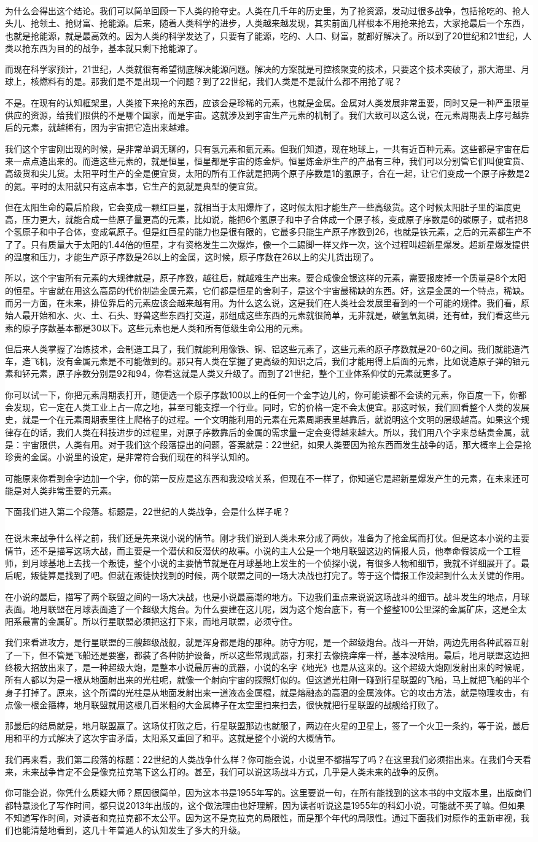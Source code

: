 为什么会得出这个结论。我们可以简单回顾一下人类的抢夺史。人类在几千年的历史里，为了抢资源，发动过很多战争，包括抢吃的、抢人头儿、抢领土、抢财富、抢能源。后来，随着人类科学的进步，人类越来越发现，其实前面几样根本不用抢来抢去，大家抢最后一个东西，也就是抢能源，就是最高效的。因为人类的科学发达了，只要有了能源，吃的、人口、财富，就都好解决了。所以到了20世纪和21世纪，人类以抢东西为目的的战争，基本就只剩下抢能源了。

而现在科学家预计，21世纪，人类就很有希望彻底解决能源问题。解决的方案就是可控核聚变的技术，只要这个技术突破了，那大海里、月球上，核燃料有的是。那我们是不是出现一个问题？到了22世纪，我们人类是不是就什么都不用抢了呢？

不是。在现有的认知框架里，人类接下来抢的东西，应该会是珍稀的元素，也就是金属。金属对人类发展非常重要，同时又是一种严重限量供应的资源，给我们限供的不是哪个国家，而是宇宙。这就涉及到宇宙生产元素的机制了。我们大致可以这么说，在元素周期表上序号越靠后的元素，就越稀有，因为宇宙把它造出来越难。

我们这个宇宙刚出现的时候，是非常单调无聊的，只有氢元素和氦元素。但我们知道，现在地球上，一共有近百种元素。这些都是宇宙在后来一点点造出来的。而造这些元素的，就是恒星，恒星都是宇宙的炼金炉。恒星炼金炉生产的产品有三种，我们可以分别管它们叫便宜货、高级货和尖儿货。太阳平时生产的全是便宜货，太阳的所有工作就是把两个原子序数是1的氢原子，合在一起，让它们变成一个原子序数是2的氦。平时的太阳就只有这点本事，它生产的氦就是典型的便宜货。

但在太阳生命的最后阶段，它会变成一颗红巨星，就相当于太阳爆炸了，这时候太阳才能生产一些高级货。这个时候太阳肚子里的温度更高，压力更大，就能合成一些原子量更高的元素，比如说，能把6个氢原子和中子合体成一个原子核，变成原子序数是6的碳原子，或者把8个氢原子和中子合体，变成氧原子。但是红巨星的能力也是很有限的，它最多只能生产原子序数到26，也就是铁元素，之后的元素都生产不了了。只有质量大于太阳的1.44倍的恒星，才有资格发生二次爆炸，像一个二踢脚一样又炸一次，这个过程叫超新星爆发。超新星爆发提供的温度和压力，才能生产原子序数是26以上的金属，这时候，原子序数在26以上的尖儿货出现了。

所以，这个宇宙所有元素的大规律就是，原子序数，越往后，就越难生产出来。要合成像金银这样的元素，需要报废掉一个质量是8个太阳的恒星。宇宙就在用这么高昂的代价制造金属元素，它们都是恒星的舍利子，是这个宇宙最稀缺的东西。好，这是金属的一个特点，稀缺。而另一方面，在未来，排位靠后的元素应该会越来越有用。为什么这么说，这是我们在人类社会发展里看到的一个可能的规律。我们看，原始人最开始和水、火、土、石头、野兽这些东西打交道，那组成这些东西的元素就很简单，无非就是，碳氢氧氮磷，还有硅，我们看这些元素的原子序数基本都是30以下。这些元素也是人类和所有低级生命公用的元素。

但后来人类掌握了冶炼技术，会制造工具了，我们就能利用像铁、铜、铝这些元素了，这些元素的原子序数就是20-60之间。我们就能造汽车，造飞机，没有金属元素是不可能做到的。那只有人类在掌握了更高级的知识之后，我们才能用得上后面的元素，比如说造原子弹的铀元素和钚元素，原子序数分别是92和94，你看这就是人类又升级了。而到了21世纪，整个工业体系仰仗的元素就更多了。

你可以试一下，你把元素周期表打开，随便选一个原子序数100以上的任何一个金字边儿的，你可能读都不会读的元素，你百度一下，你都会发现，它一定在人类工业上占一席之地，甚至可能支撑一个行业。同时，它的价格一定不会太便宜。那这时候，我们回看整个人类的发展史，就是一个在元素周期表里往上爬格子的过程。一个文明能利用的元素在元素周期表里越靠后，就说明这个文明的层级越高。如果这个规律存在的话，我们人类在科技进步的过程里，对原子序数靠后的金属的需求量一定会变得越来越大。所以，我们用八个字来总结贵金属，就是：宇宙限供，人类有用。对于我们这个段落提出的问题，答案就是：22世纪，如果人类要因为抢东西而发生战争的话，那大概率上会是抢珍贵的金属。小说里的设定，是非常符合我们现在的科学认知的。

可能原来你看到金字边加一个字，你的第一反应是这东西和我没啥关系，但现在不一样了，你知道它是超新星爆发产生的元素，在未来还可能是对人类非常重要的元素。

下面我们进入第二个段落。标题是，22世纪的人类战争，会是什么样子呢？

###  



在说未来战争什么样之前，我们还是先来说小说的情节。刚才我们说到人类未来分成了两伙，准备为了抢金属而打仗。但是这本小说的主要情节，还不是描写这场大战，而主要是一个潜伏和反潜伏的故事。小说的主人公是一个地月联盟这边的情报人员，他奉命假装成一个工程师，到月球基地上去找一个叛徒，整个小说的主要情节就是在月球基地上发生的一个侦探小说，有很多人物和细节，我就不详细展开了。最后呢，叛徒算是找到了吧。但就在叛徒快找到的时候，两个联盟之间的一场大决战也打完了。等于这个情报工作没起到什么太关键的作用。

在小说的最后，描写了两个联盟之间的一场大决战，也是小说最高潮的地方。下边我们重点来说说这场战斗的细节。战斗发生的地点，月球表面。地月联盟在月球表面造了一个超级大炮台。为什么要建在这儿呢，因为这个炮台底下，有一个整整100公里深的金属矿床，这是全太阳系最富的金属矿。所以行星联盟必须把这打下来，而地月联盟，必须守住。

我们来看进攻方，是行星联盟的三艘超级战舰，就是浑身都是炮的那种。防守方呢，是一个超级炮台。战斗一开始，两边先用各种武器互射了一下，但不管是飞船还是要塞，都装了各种防护设备，所以这些常规武器，打来打去像挠痒痒一样，基本没啥用。最后，地月联盟这边把终极大招放出来了，是一种超级大炮，是整本小说最厉害的武器，小说的名字《地光》也是从这来的。这个超级大炮刚发射出来的时候呢，所有人都以为是一根从地面射出来的光柱呢，就像一个射向宇宙的探照灯似的。但这道光柱刚一碰到行星联盟的飞船，马上就把飞船的半个身子打掉了。原来，这个所谓的光柱是从地面发射出来一道液态金属棍，就是熔融态的高温的金属液体。它的攻击方法，就是物理攻击，有点像一根金箍棒，地月联盟就用这根几百米粗的大金属棒子在太空里扫来扫去，很快就把行星联盟的战舰给打败了。

那最后的结局就是，地月联盟赢了。这场仗打败之后，行星联盟那边也就服了，两边在火星的卫星上，签了一个火卫一条约，等于说，最后用和平的方式解决了这次宇宙矛盾，太阳系又重回了和平。这就是整个小说的大概情节。

我们再来看，我们第二段落的标题：22世纪的人类战争什么样？你可能会说，小说里不都描写了吗？在这里我们必须指出来。在我们今天看来，未来战争肯定不会是像克拉克笔下这么打的。甚至，我们可以说这场战斗方式，几乎是人类未来的战争的反例。

你可能会说，你凭什么质疑大师？原因很简单，因为这本书是1955年写的。这里要说一句，在所有能找到的这本书的中文版本里，出版商们都特意淡化了写作时间，都只说2013年出版的，这个做法理由也好理解，因为读者听说这是1955年的科幻小说，可能就不买了嘛。但如果不知道写作时间，对读者和克拉克都不太公平。因为这不是克拉克的局限性，而是那个年代的局限性。通过下面我们对原作的重新审视，我们也能清楚地看到，这几十年普通人的认知发生了多大的升级。
